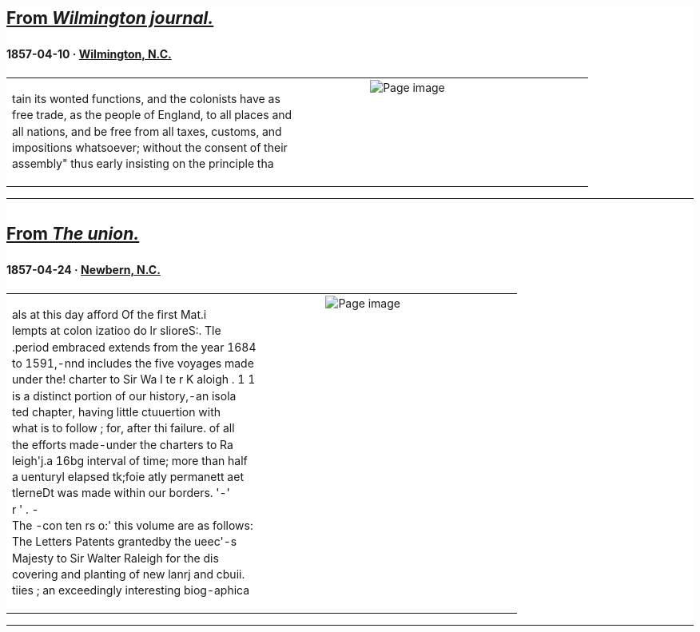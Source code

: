
## [From _Wilmington journal._](https://www.loc.gov/resource/sn84026536/1857-04-10/ed-1/?sp=4)

#### 1857-04-10 &middot; [Wilmington, N.C.](http://dbpedia.org/resource/Wilmington%2C_North_Carolina)

<table style="width: 100%;"><tr><td style="width: 50%">

  
tain its wonted functions, and the colonists have as  
free trade, as the people of England, to all places and  
all nations, and be free from all taxes, customs, and  
impositions whatsoever; without the consent of their  
assembly&quot; thus early insisting on the principle tha
</td><td style="width: 50%; max-height: 75%; margin: auto; display: block;">
<img alt="Page image" src="https://tile.loc.gov/image-services/iiif/service:ndnp:ncu:batch_ncu_lumber_ver01:data:sn84026536:00295879099:1857041001:0064/pct:82.73028495692512,45.20236920039487,14.937044400265076,2.566633761105627/!600,600/0/default.jpg"/>
</td>
</tr></table>

---

## [From _The union._](https://newspapers.digitalnc.org/lccn/sn92072903/1857-04-24/ed-1/seq-2/)

#### 1857-04-24 &middot; [Newbern, N.C.](http://dbpedia.org/resource/New_Bern%2C_North_Carolina)

<table style="width: 100%;"><tr><td style="width: 50%">

als at this day afford Of the first Mat.i  
lempts at colon izatioo do lr slioreS:. Tle  
.period embraced extends from the year 1684  
to 1591,-nnd includes the five voyages made  
under the! charter to Sir Wa I te r K aloigh . 1 1  
is a distinct portion of our history,-an isola­  
ted chapter, having little ctuuertion with  
what is to follow ; for, after thi failure. of all  
the efforts made-under the charters to Ra  
leigh&#x27;j.a 16bg interval of time; more than half  
a uenturyl elapsed tk;foie atly permanett aet  
tlerneDt was made within our borders. &#x27;-&#x27;  
r &#x27; . -  
The -con ten rs o:&#x27; this volume are as follows:  
The Letters Patents grantedby the ueec&#x27;-s  
Majesty to Sir Walter Raleigh for the dis­  
covering and planting of new lanrj and cbuii.­  
tiies ; an exceedingly interesting biog-aphica
</td><td style="width: 50%; max-height: 75%; margin: auto; display: block;">
<img alt="Page image" src="https://newspapers.digitalnc.org/images/iiif/batch_ncu_UniNB1n_ver01%2Fdata%2F1857042401%2F0046.jp2/pct:51.95981146117589,22.822565275395466,14.859836268915902,10.739470173432437/!600,600/0/default.jpg"/>
</td>
</tr></table>

---